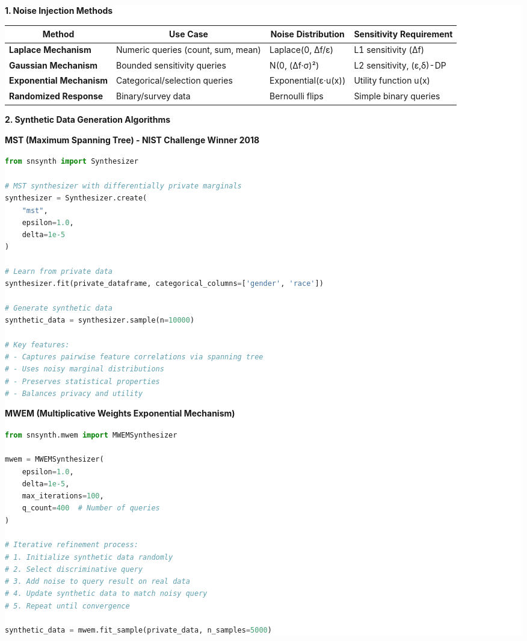 **1. Noise Injection Methods**

| Method | Use Case | Noise Distribution | Sensitivity Requirement |
|--------|----------|-------------------|------------------------|
| **Laplace Mechanism** | Numeric queries (count, sum, mean) | Laplace(0, Δf/ε) | L1 sensitivity (Δf) |
| **Gaussian Mechanism** | Bounded sensitivity queries | N(0, (Δf·σ)²) | L2 sensitivity, (ε,δ)-DP |
| **Exponential Mechanism** | Categorical/selection queries | Exponential(ε·u(x)) | Utility function u(x) |
| **Randomized Response** | Binary/survey data | Bernoulli flips | Simple binary queries |

**2. Synthetic Data Generation Algorithms**

**MST (Maximum Spanning Tree) - NIST Challenge Winner 2018**
```python
from snsynth import Synthesizer

# MST synthesizer with differentially private marginals
synthesizer = Synthesizer.create(
    "mst",
    epsilon=1.0,
    delta=1e-5
)

# Learn from private data
synthesizer.fit(private_dataframe, categorical_columns=['gender', 'race'])

# Generate synthetic data
synthetic_data = synthesizer.sample(n=10000)

# Key features:
# - Captures pairwise feature correlations via spanning tree
# - Uses noisy marginal distributions
# - Preserves statistical properties
# - Balances privacy and utility
```

**MWEM (Multiplicative Weights Exponential Mechanism)**
```python
from snsynth.mwem import MWEMSynthesizer

mwem = MWEMSynthesizer(
    epsilon=1.0,
    delta=1e-5,
    max_iterations=100,
    q_count=400  # Number of queries
)

# Iterative refinement process:
# 1. Initialize synthetic data randomly
# 2. Select discriminative query
# 3. Add noise to query result on real data
# 4. Update synthetic data to match noisy query
# 5. Repeat until convergence

synthetic_data = mwem.fit_sample(private_data, n_samples=5000)
```
